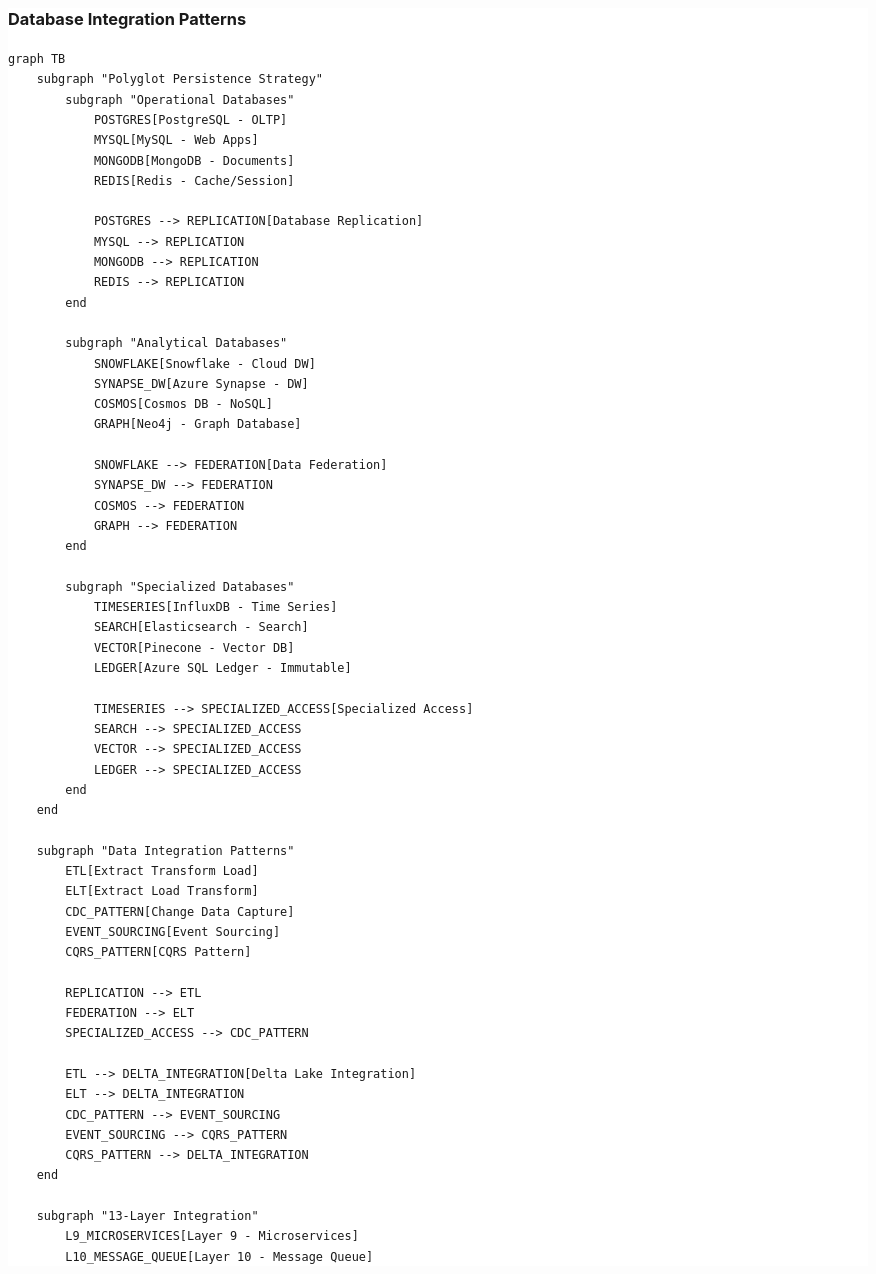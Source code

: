### **Database Integration Patterns**

```mermaid
graph TB
    subgraph "Polyglot Persistence Strategy"
        subgraph "Operational Databases"
            POSTGRES[PostgreSQL - OLTP]
            MYSQL[MySQL - Web Apps]
            MONGODB[MongoDB - Documents]
            REDIS[Redis - Cache/Session]
            
            POSTGRES --> REPLICATION[Database Replication]
            MYSQL --> REPLICATION
            MONGODB --> REPLICATION
            REDIS --> REPLICATION
        end
        
        subgraph "Analytical Databases"
            SNOWFLAKE[Snowflake - Cloud DW]
            SYNAPSE_DW[Azure Synapse - DW]
            COSMOS[Cosmos DB - NoSQL]
            GRAPH[Neo4j - Graph Database]
            
            SNOWFLAKE --> FEDERATION[Data Federation]
            SYNAPSE_DW --> FEDERATION
            COSMOS --> FEDERATION
            GRAPH --> FEDERATION
        end
        
        subgraph "Specialized Databases"
            TIMESERIES[InfluxDB - Time Series]
            SEARCH[Elasticsearch - Search]
            VECTOR[Pinecone - Vector DB]
            LEDGER[Azure SQL Ledger - Immutable]
            
            TIMESERIES --> SPECIALIZED_ACCESS[Specialized Access]
            SEARCH --> SPECIALIZED_ACCESS
            VECTOR --> SPECIALIZED_ACCESS
            LEDGER --> SPECIALIZED_ACCESS
        end
    end
    
    subgraph "Data Integration Patterns"
        ETL[Extract Transform Load]
        ELT[Extract Load Transform]
        CDC_PATTERN[Change Data Capture]
        EVENT_SOURCING[Event Sourcing]
        CQRS_PATTERN[CQRS Pattern]
        
        REPLICATION --> ETL
        FEDERATION --> ELT
        SPECIALIZED_ACCESS --> CDC_PATTERN
        
        ETL --> DELTA_INTEGRATION[Delta Lake Integration]
        ELT --> DELTA_INTEGRATION
        CDC_PATTERN --> EVENT_SOURCING
        EVENT_SOURCING --> CQRS_PATTERN
        CQRS_PATTERN --> DELTA_INTEGRATION
    end
    
    subgraph "13-Layer Integration"
        L9_MICROSERVICES[Layer 9 - Microservices]
        L10_MESSAGE_QUEUE[Layer 10 - Message Queue]
```